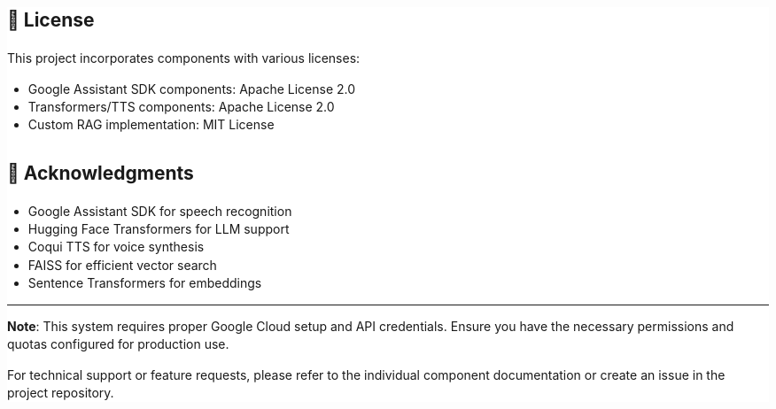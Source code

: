 ## 📄 License

This project incorporates components with various licenses:
- Google Assistant SDK components: Apache License 2.0
- Transformers/TTS components: Apache License 2.0  
- Custom RAG implementation: MIT License

## 🙏 Acknowledgments

- Google Assistant SDK for speech recognition
- Hugging Face Transformers for LLM support
- Coqui TTS for voice synthesis
- FAISS for efficient vector search
- Sentence Transformers for embeddings

---

**Note**: This system requires proper Google Cloud setup and API credentials. Ensure you have the necessary permissions and quotas configured for production use.

For technical support or feature requests, please refer to the individual component documentation or create an issue in the project repository.